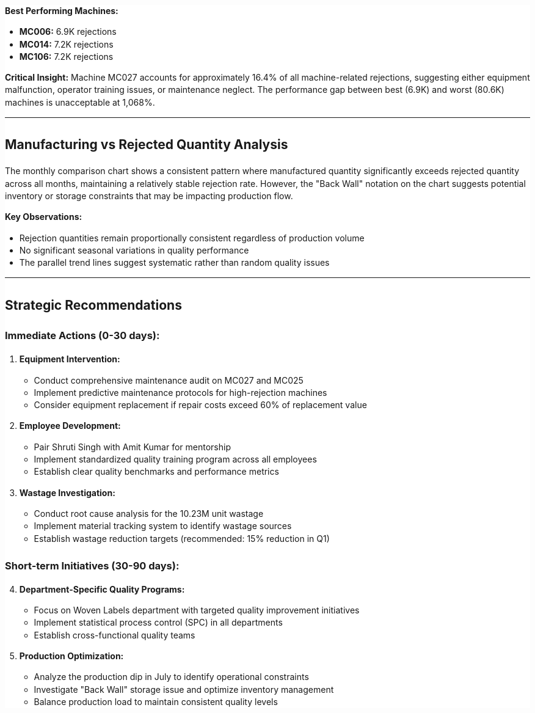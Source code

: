 **Best Performing Machines:**
- **MC006:** 6.9K rejections
- **MC014:** 7.2K rejections
- **MC106:** 7.2K rejections

**Critical Insight:** Machine MC027 accounts for approximately 16.4% of all machine-related rejections, suggesting either equipment malfunction, operator training issues, or maintenance neglect. The performance gap between best (6.9K) and worst (80.6K) machines is unacceptable at 1,068%.

---

## Manufacturing vs Rejected Quantity Analysis

The monthly comparison chart shows a consistent pattern where manufactured quantity significantly exceeds rejected quantity across all months, maintaining a relatively stable rejection rate. However, the "Back Wall" notation on the chart suggests potential inventory or storage constraints that may be impacting production flow.

**Key Observations:**
- Rejection quantities remain proportionally consistent regardless of production volume
- No significant seasonal variations in quality performance
- The parallel trend lines suggest systematic rather than random quality issues

---

## Strategic Recommendations

### Immediate Actions (0-30 days):

1. **Equipment Intervention:**
   - Conduct comprehensive maintenance audit on MC027 and MC025
   - Implement predictive maintenance protocols for high-rejection machines
   - Consider equipment replacement if repair costs exceed 60% of replacement value

2. **Employee Development:**
   - Pair Shruti Singh with Amit Kumar for mentorship
   - Implement standardized quality training program across all employees
   - Establish clear quality benchmarks and performance metrics

3. **Wastage Investigation:**
   - Conduct root cause analysis for the 10.23M unit wastage
   - Implement material tracking system to identify wastage sources
   - Establish wastage reduction targets (recommended: 15% reduction in Q1)

### Short-term Initiatives (30-90 days):

4. **Department-Specific Quality Programs:**
   - Focus on Woven Labels department with targeted quality improvement initiatives
   - Implement statistical process control (SPC) in all departments
   - Establish cross-functional quality teams

5. **Production Optimization:**
   - Analyze the production dip in July to identify operational constraints
   - Investigate "Back Wall" storage issue and optimize inventory management
   - Balance production load to maintain consistent quality levels
